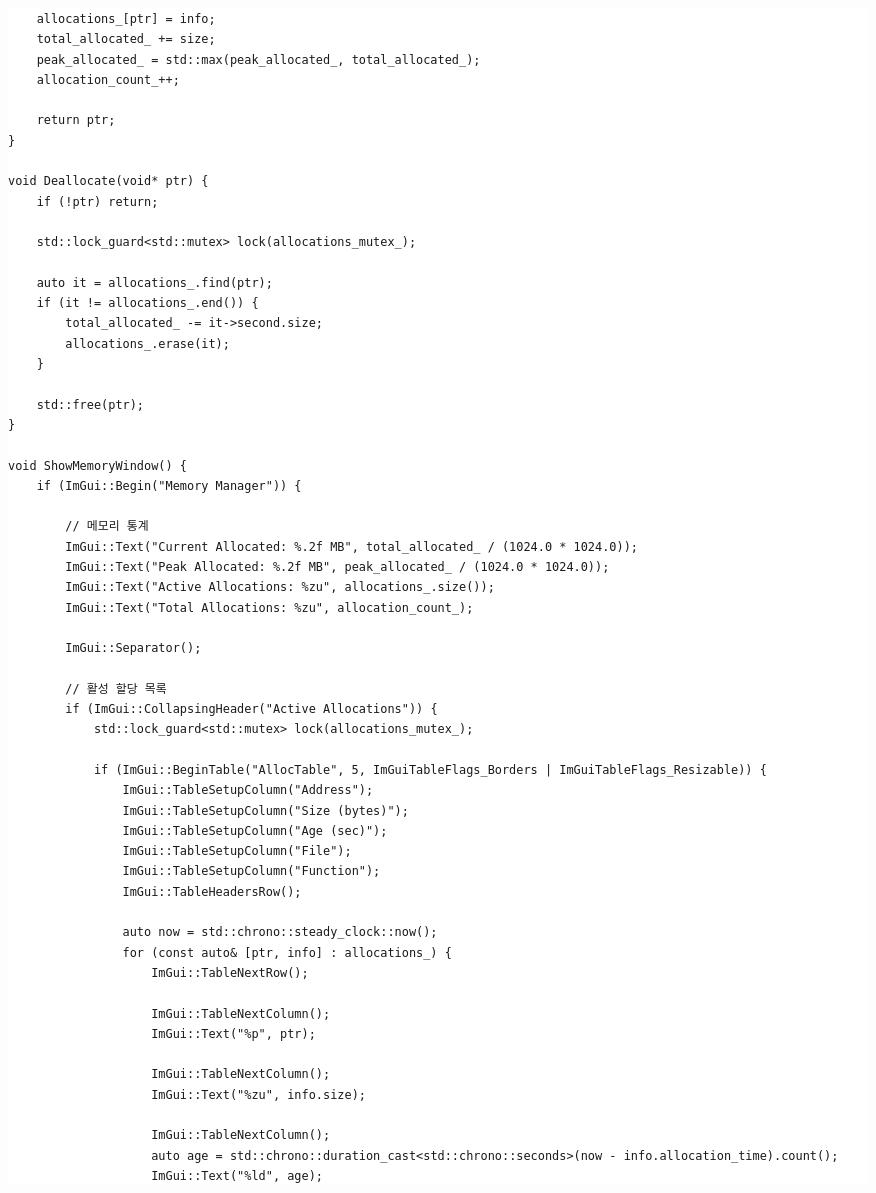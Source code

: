         allocations_[ptr] = info;
        total_allocated_ += size;
        peak_allocated_ = std::max(peak_allocated_, total_allocated_);
        allocation_count_++;

        return ptr;
    }

    void Deallocate(void* ptr) {
        if (!ptr) return;

        std::lock_guard<std::mutex> lock(allocations_mutex_);

        auto it = allocations_.find(ptr);
        if (it != allocations_.end()) {
            total_allocated_ -= it->second.size;
            allocations_.erase(it);
        }

        std::free(ptr);
    }

    void ShowMemoryWindow() {
        if (ImGui::Begin("Memory Manager")) {

            // 메모리 통계
            ImGui::Text("Current Allocated: %.2f MB", total_allocated_ / (1024.0 * 1024.0));
            ImGui::Text("Peak Allocated: %.2f MB", peak_allocated_ / (1024.0 * 1024.0));
            ImGui::Text("Active Allocations: %zu", allocations_.size());
            ImGui::Text("Total Allocations: %zu", allocation_count_);

            ImGui::Separator();

            // 활성 할당 목록
            if (ImGui::CollapsingHeader("Active Allocations")) {
                std::lock_guard<std::mutex> lock(allocations_mutex_);

                if (ImGui::BeginTable("AllocTable", 5, ImGuiTableFlags_Borders | ImGuiTableFlags_Resizable)) {
                    ImGui::TableSetupColumn("Address");
                    ImGui::TableSetupColumn("Size (bytes)");
                    ImGui::TableSetupColumn("Age (sec)");
                    ImGui::TableSetupColumn("File");
                    ImGui::TableSetupColumn("Function");
                    ImGui::TableHeadersRow();

                    auto now = std::chrono::steady_clock::now();
                    for (const auto& [ptr, info] : allocations_) {
                        ImGui::TableNextRow();

                        ImGui::TableNextColumn();
                        ImGui::Text("%p", ptr);

                        ImGui::TableNextColumn();
                        ImGui::Text("%zu", info.size);

                        ImGui::TableNextColumn();
                        auto age = std::chrono::duration_cast<std::chrono::seconds>(now - info.allocation_time).count();
                        ImGui::Text("%ld", age);
